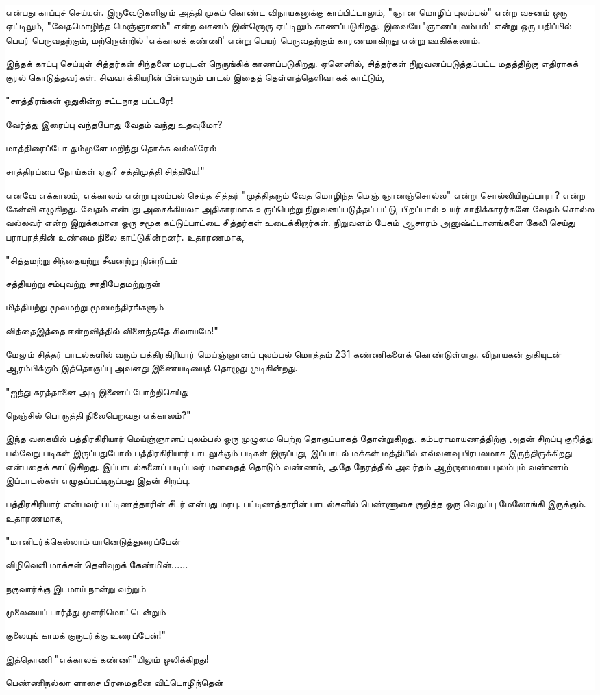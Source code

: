 என்பது காப்புச் செய்யுள். இருவேடுகளிலும் அத்தி முகம் கொண்ட விநாயகனுக்கு காப்பிட்டாலும், "ஞான மொழிப் புலம்பல்" என்ற வசனம் ஒரு ஏட்டிலும், "வேதமொழிந்த மெஞ்ஞானம்" என்ற வசனம் இன்னொரு ஏட்டிலும் காணப்படுகிறது. இவையே 'ஞானப்புலம்பல்' என்று ஒரு பதிப்பில் பெயர் பெருவதற்கும், மற்றொன்றில் 'எக்காலக் கண்ணி' என்று பெயர் பெருவதற்கும் காரணமாகிறது என்று ஊகிக்கலாம்.  

இந்தக் காப்பு செய்யுள் சித்தர்கள் சிந்தனை மரபுடன் நெருங்கிக் காணப்படுகிறது. ஏனெனில், சித்தர்கள் நிறுவனப்படுத்தப்பட்ட மதத்திற்கு எதிராகக் குரல் கொடுத்தவர்கள். சிவவாக்கியரின் பின்வரும் பாடல் இதைத் தெள்ளத்தௌிவாகக் காட்டும்,  

"சாத்திரங்கள் ஓதுகின்ற சட்டநாத பட்டரே!  

வேர்த்து இரைப்பு வந்தபோது வேதம் வந்து உதவுமோ?  

மாத்திரைப்போ தும்முளே மறிந்து தொக்க வல்லிரேல்  

சாத்திரப்பை நோய்கள் ஏது? சத்திமுத்தி சித்தியே!"  

எனவே எக்காலம், எக்காலம் என்று புலம்பல் செய்த சித்தர் "முத்திதரும் வேத மொழிந்த மெஞ் ஞானஞ்சொல்ல" என்று சொல்லியிருப்பாரா? என்ற கேள்வி எழுகிறது. வேதம் என்பது அசைக்கியலா அதிகாரமாக உருப்பெற்று நிறுவனப்படுத்தப் பட்டு, பிறப்பால் உயர் சாதிக்காரர்களே வேதம் சொல்ல வல்லவர் என்ற இறுக்கமான ஒரு சமூக கட்டுப்பாட்டை சித்தர்கள் உடைக்கிறார்கள். நிறுவனம் பேசும் ஆசாரம் அனுஷ்ட்டானங்களை கேலி செய்து பராபரத்தின் உண்மை நிலை காட்டுகின்றனர். உதாரணமாக,  

"சித்தமற்று சிந்தையற்று சீவனற்று நின்றிடம்  

சத்தியற்று சம்புவற்று சாதிபேதமற்றுநன்  

மித்தியற்று மூலமற்று மூலமந்திரங்களும்  

வித்தைஇத்தை ஈன்றவித்தில் விளைந்ததே சிவாயமே!"  

மேலும் சித்தர் பாடல்களில் வரும் பத்திரகிரியார் மெய்ஞ்ஞானப் புலம்பல் மொத்தம் 231 கண்ணிகளைக் கொண்டுள்ளது. விநாயகன் துதியுடன் ஆரம்பிக்கும் இத்தொகுப்பு அவனது இணையடியைத் தொழுது முடிகின்றது.  

"ஐந்து கரத்தானை அடி இணைப் போற்றிசெய்து  

நெஞ்சில் பொருத்தி நிலைபெறுவது எக்காலம்?"  

இந்த வகையில் பத்திரகிரியார் மெய்ஞ்ஞானப் புலம்பல் ஒரு முழுமை பெற்ற தொகுப்பாகத் தோன்றுகிறது. கம்பராமாயணத்திற்கு அதன் சிறப்பு குறித்து பல்வேறு படிகள் இருப்பதுபோல் பத்திரகிரியார் பாடலுக்கும் படிகள் இருப்பது, இப்பாடல் மக்கள் மத்தியில் எவ்வளவு பிரபலமாக இருந்திருக்கிறது என்பதைக் காட்டுகிறது. இப்பாடல்களைப் படிப்பவர் மனதைத் தொடும் வண்ணம், அதே நேரத்தில் அவர்தம் ஆற்றாமையை புலம்பும் வண்ணம் இப்பாடல்கள் எழுதப்பட்டிருப்பது இதன் சிறப்பு.  

பத்திரகிரியார் என்பவர் பட்டிணத்தாரின் சீடர் என்பது மரபு. பட்டிணத்தாரின் பாடல்களில் பெண்ணாசை குறித்த ஒரு வெறுப்பு மேலோங்கி இருக்கும். உதாரணமாக,  

"மானிடர்க்கெல்லாம் யானெடுத்துரைப்பேன்  

விழிவௌி மாக்கள் தௌிவுறக் கேண்மின்......  

நகுவார்க்கு இடமாய் நான்று வற்றும்  

முலையைப் பார்த்து முளரிமொட்டென்றும்  

குலையுங் காமக் குருடர்க்கு உரைப்பேன்!"  

இத்தொணி "எக்காலக் கண்ணி"யிலும் ஒலிக்கிறது!  

பெண்ணிநல்லா ளாசை பிரமைதனை விட்டொழிந்தென்  
